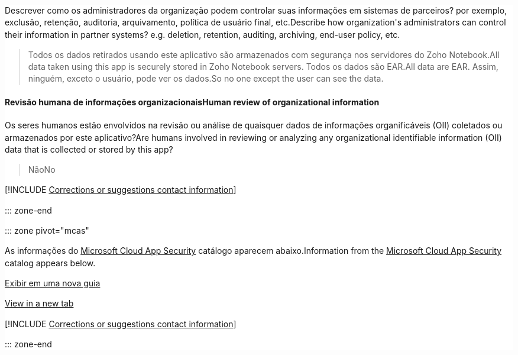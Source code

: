 <span data-ttu-id="3e4e7-139">Descrever como os administradores da organização podem controlar suas informações em sistemas de parceiros? por exemplo, exclusão, retenção, auditoria, arquivamento, política de usuário final, etc.</span><span class="sxs-lookup"><span data-stu-id="3e4e7-139">Describe how organization's administrators can control their information in partner systems? e.g. deletion, retention, auditing, archiving, end-user policy, etc.</span></span>

><span data-ttu-id="3e4e7-140">Todos os dados retirados usando este aplicativo são armazenados com segurança nos servidores do Zoho Notebook.</span><span class="sxs-lookup"><span data-stu-id="3e4e7-140">All data taken using this app is securely stored in Zoho Notebook servers.</span></span> <span data-ttu-id="3e4e7-141">Todos os dados são EAR.</span><span class="sxs-lookup"><span data-stu-id="3e4e7-141">All data are EAR.</span></span> <span data-ttu-id="3e4e7-142">Assim, ninguém, exceto o usuário, pode ver os dados.</span><span class="sxs-lookup"><span data-stu-id="3e4e7-142">So no one except the user can see the data.</span></span>

#### <a name="human-review-of-organizational-information"></a><span data-ttu-id="3e4e7-143">Revisão humana de informações organizacionais</span><span class="sxs-lookup"><span data-stu-id="3e4e7-143">Human review of organizational information</span></span>

<span data-ttu-id="3e4e7-144">Os seres humanos estão envolvidos na revisão ou análise de quaisquer dados de informações organificáveis (OII) coletados ou armazenados por este aplicativo?</span><span class="sxs-lookup"><span data-stu-id="3e4e7-144">Are humans involved in reviewing or analyzing any organizational identifiable information (OII) data that is collected or stored by this app?</span></span>

><span data-ttu-id="3e4e7-145">Não</span><span class="sxs-lookup"><span data-stu-id="3e4e7-145">No</span></span>

[!INCLUDE [Corrections or suggestions contact information](../includes/corrections-or-suggestions.md)]

::: zone-end

::: zone pivot="mcas"

<span data-ttu-id="3e4e7-146">As informações do [Microsoft Cloud App Security](https://www.microsoft.com/enterprise-mobility-security/cloud-app-security) catálogo aparecem abaixo.</span><span class="sxs-lookup"><span data-stu-id="3e4e7-146">Information from the [Microsoft Cloud App Security](https://www.microsoft.com/enterprise-mobility-security/cloud-app-security) catalog appears below.</span></span>

<iframe height='1020' title='<span data-ttu-id="3e4e7-147">Microsoft Cloud App Security informação</span><span class="sxs-lookup"><span data-stu-id="3e4e7-147">Microsoft Cloud App Security Information</span></span>' src='https://appmcasinfoprod.azurewebsites.net/#/dashboard/21298' frameborder='no' style='width: 100%;'></iframe><span data-ttu-id="3e4e7-148">

<a href="https://appmcasinfoprod.azurewebsites.net/#/dashboard/21298" target="_blank">Exibir em uma nova guia</a></span><span class="sxs-lookup"><span data-stu-id="3e4e7-148">

<a href="https://appmcasinfoprod.azurewebsites.net/#/dashboard/21298" target="_blank">View in a new tab</a></span></span>

[!INCLUDE [Corrections or suggestions contact information](../includes/corrections-or-suggestions.md)]

::: zone-end

